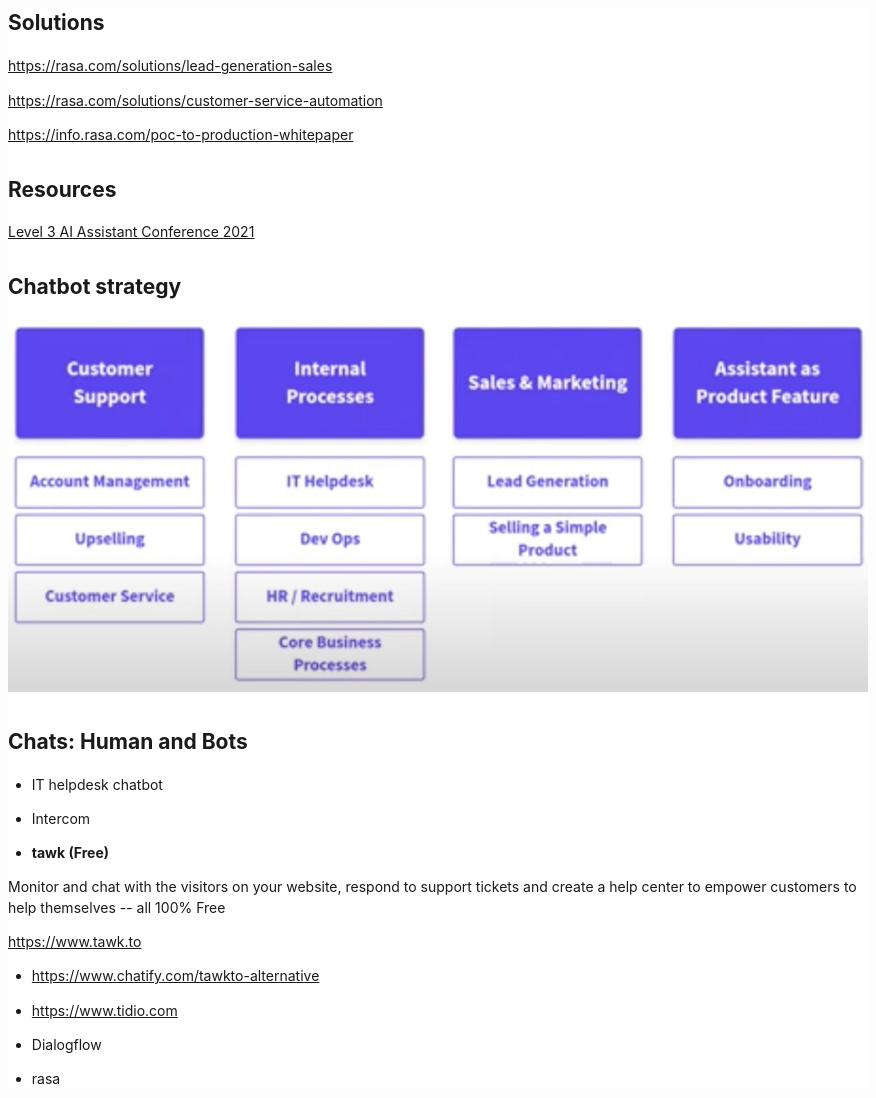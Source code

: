## Solutions

<https://rasa.com/solutions/lead-generation-sales>

<https://rasa.com/solutions/customer-service-automation>

<https://info.rasa.com/poc-to-production-whitepaper>

## Resources

[Level 3 AI Assistant Conference 2021](https://www.youtube.com/playlist?list=PL75e0qA87dlH3kgGVl3EphdsU9HOaOEyf)

## Chatbot strategy

![image](media/NLP_Chatbot---chatops-image10.jpeg)

## Chats: Human and Bots

- IT helpdesk chatbot
- Intercom

- **tawk (Free)**

Monitor and chat with the visitors on your website, respond to support tickets and create a help center to empower customers to help themselves -- all 100% Free

<https://www.tawk.to>

- <https://www.chatify.com/tawkto-alternative>
- <https://www.tidio.com>

- Dialogflow
- rasa
